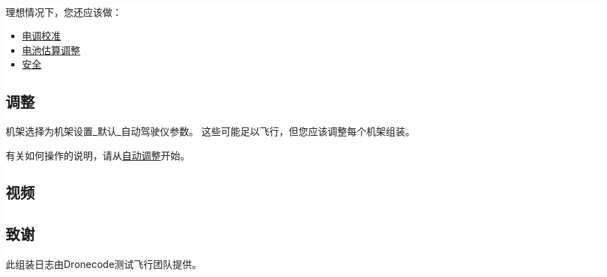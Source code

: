 理想情况下，您还应该做：

- [电调校准](../advanced_config/esc_calibration.md)
- [电池估算调整](../config/battery.md)
- [安全](../config/safety.md)

## 调整

机架选择为机架设置_默认_自动驾驶仪参数。
这些可能足以飞行，但您应该调整每个机架组装。

有关如何操作的说明，请从[自动调整](../config/autotune_mc.md)开始。

## 视频

<lite-youtube videoid="r-IkaVpN1Ko" title="CUAV V5+"/>

## 致谢

此组装日志由Dronecode测试飞行团队提供。
